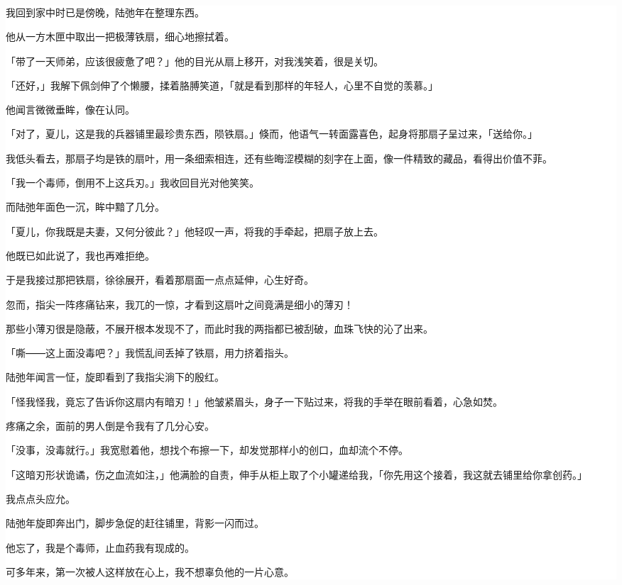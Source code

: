 
我回到家中时已是傍晚，陆弛年在整理东西。


他从一方木匣中取出一把极薄铁扇，细心地擦拭着。


「带了一天师弟，应该很疲惫了吧？」他的目光从扇上移开，对我浅笑着，很是关切。​


「还好，」我解下佩剑伸了个懒腰，揉着胳膊笑道，「就是看到那样的年轻人，心里不自觉的羡慕。」


他闻言微微垂眸，像在认同。


「对了，夏儿，这是我的兵器铺里最珍贵东西，陨铁扇。」倏而，他语气一转面露喜色，起身将那扇子呈过来，「送给你。」


我低头看去，那扇子均是铁的扇叶，用一条细索相连，还有些晦涩模糊的刻字在上面，像一件精致的藏品，看得出价值不菲。


「我一个毒师，倒用不上这兵刃。」我收回目光对他笑笑。


而陆弛年面色一沉，眸中黯了几分。​


「夏儿，你我既是夫妻，又何分彼此？」他轻叹一声，将我的手牵起，把扇子放上去。


他既已如此说了，我也再难拒绝。


于是我接过那把铁扇，徐徐展开，看着那扇面一点点延伸，心生好奇。


忽而，指尖一阵疼痛钻来，我兀的一惊，才看到这扇叶之间竟满是细小的薄刃！


那些小薄刃很是隐蔽，不展开根本发现不了，而此时我的两指都已被刮破，血珠飞快的沁了出来。


「嘶——这上面没毒吧？」我慌乱间丢掉了铁扇，用力挤着指头。


陆弛年闻言一怔，旋即看到了我指尖淌下的殷红。


「怪我怪我，竟忘了告诉你这扇内有暗刃！」他皱紧眉头，身子一下贴过来，将我的手举在眼前看着，心急如焚。


疼痛之余，面前的男人倒是令我有了几分心安。


「没事，没毒就行。」我宽慰着他，想找个布擦一下，却发觉那样小的创口，血却流个不停。


「这暗刃形状诡谲，伤之血流如注，」他满脸的自责，伸手从柜上取了个小罐递给我，「你先用这个接着，我这就去铺里给你拿创药。」


我点点头应允。


陆弛年旋即奔出门，脚步急促的赶往铺里，背影一闪而过。


他忘了，我是个毒师，止血药我有现成的。


可多年来，第一次被人这样放在心上，我不想辜负他的一片心意。

